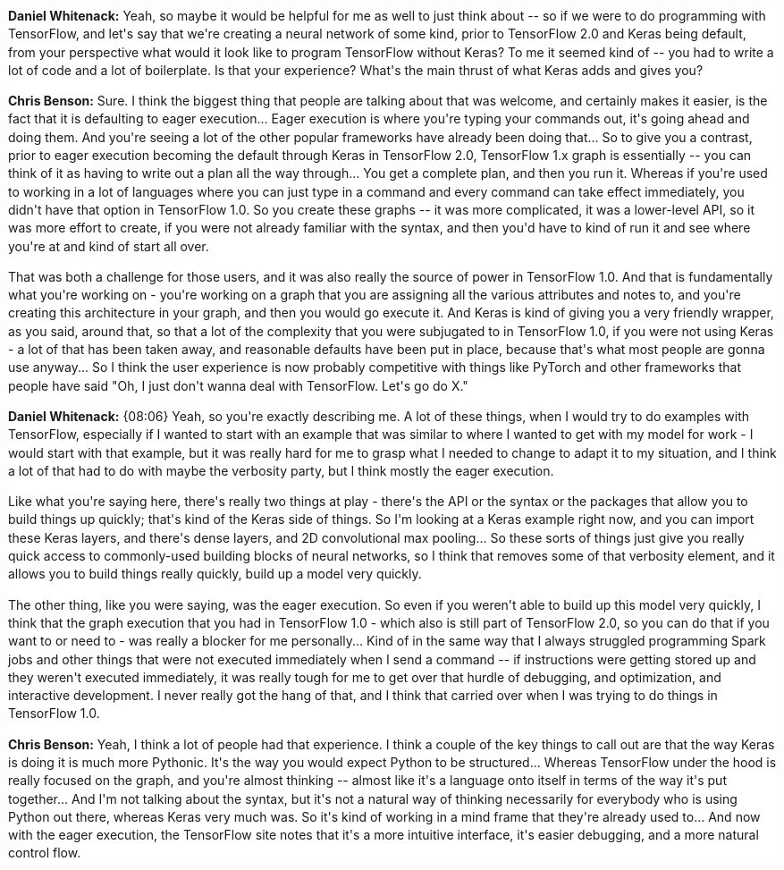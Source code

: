 **Daniel Whitenack:** Yeah, so maybe it would be helpful for me as well to just think about -- so if we were to do programming with TensorFlow, and let's say that we're creating a neural network of some kind, prior to TensorFlow 2.0 and Keras being default, from your perspective what would it look like to program TensorFlow without Keras? To me it seemed kind of -- you had to write a lot of code and a lot of boilerplate. Is that your experience? What's the main thrust of what Keras adds and gives you?

**Chris Benson:** Sure. I think the biggest thing that people are talking about that was welcome, and certainly makes it easier, is the fact that it is defaulting to eager execution... Eager execution is where you're typing your commands out, it's going ahead and doing them. And you're seeing a lot of the other popular frameworks have already been doing that... So to give you a contrast, prior to eager execution becoming the default through Keras in TensorFlow 2.0, TensorFlow 1.x graph is essentially -- you can think of it as having to write out a plan all the way through... You get a complete plan, and then you run it. Whereas if you're used to working in a lot of languages where you can just type in a command and every command can take effect immediately, you didn't have that option in TensorFlow 1.0. So you create these graphs -- it was more complicated, it was a lower-level API, so it was more effort to create, if you were not already familiar with the syntax, and then you'd have to kind of run it and see where you're at and kind of start all over.

That was both a challenge for those users, and it was also really the source of power in TensorFlow 1.0. And that is fundamentally what you're working on - you're working on a graph that you are assigning all the various attributes and notes to, and you're creating this architecture in your graph, and then you would go execute it. And Keras is kind of giving you a very friendly wrapper, as you said, around that, so that a lot of the complexity that you were subjugated to in TensorFlow 1.0, if you were not using Keras - a lot of that has been taken away, and reasonable defaults have been put in place, because that's what most people are gonna use anyway... So I think the user experience is now probably competitive with things like PyTorch and other frameworks that people have said "Oh, I just don't wanna deal with TensorFlow. Let's go do X."

**Daniel Whitenack:** \{08:06\} Yeah, so you're exactly describing me. A lot of these things, when I would try to do examples with TensorFlow, especially if I wanted to start with an example that was similar to where I wanted to get with my model for work - I would start with that example, but it was really hard for me to grasp what I needed to change to adapt it to my situation, and I think a lot of that had to do with maybe the verbosity party, but I think mostly the eager execution.

Like what you're saying here, there's really two things at play - there's the API or the syntax or the packages that allow you to build things up quickly; that's kind of the Keras side of things. So I'm looking at a Keras example right now, and you can import these Keras layers, and there's dense layers, and 2D convolutional max pooling... So these sorts of things just give you really quick access to commonly-used building blocks of neural networks, so I think that removes some of that verbosity element, and it allows you to build things really quickly, build up a model very quickly.

The other thing, like you were saying, was the eager execution. So even if you weren't able to build up this model very quickly, I think that the graph execution that you had in TensorFlow 1.0 - which also is still part of TensorFlow 2.0, so you can do that if you want to or need to - was really a blocker for me personally... Kind of in the same way that I always struggled programming Spark jobs and other things that were not executed immediately when I send a command -- if instructions were getting stored up and they weren't executed immediately, it was really tough for me to get over that hurdle of debugging, and optimization, and interactive development. I never really got the hang of that, and I think that carried over when I was trying to do things in TensorFlow 1.0.

**Chris Benson:** Yeah, I think a lot of people had that experience. I think a couple of the key things to call out are that the way Keras is doing it is much more Pythonic. It's the way you would expect Python to be structured... Whereas TensorFlow under the hood is really focused on the graph, and you're almost thinking -- almost like it's a language onto itself in terms of the way it's put together... And I'm not talking about the syntax, but it's not a natural way of thinking necessarily for everybody who is using Python out there, whereas Keras very much was. So it's kind of working in a mind frame that they're already used to... And now with the eager execution, the TensorFlow site notes that it's a more intuitive interface, it's easier debugging, and a more natural control flow.
